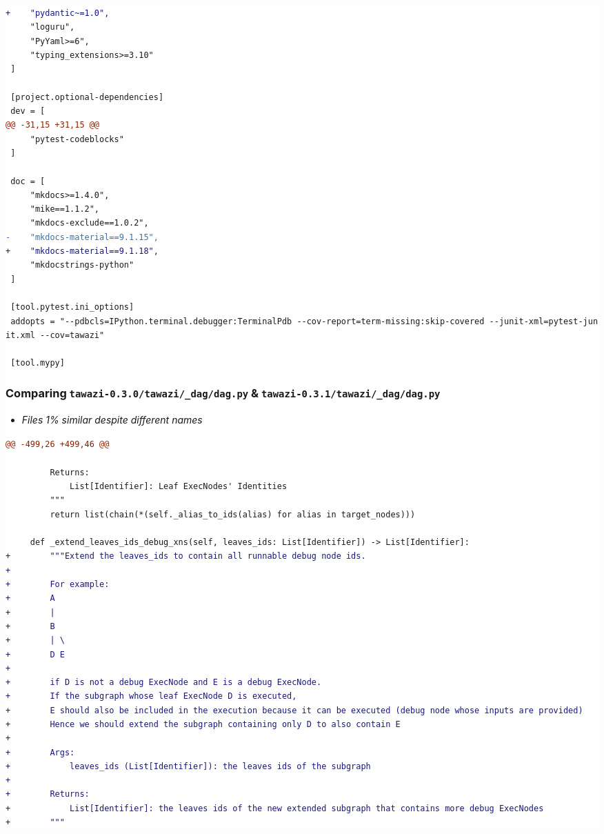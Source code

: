```diff
+    "pydantic~=1.0",
     "loguru",
     "PyYaml>=6",
     "typing_extensions>=3.10"
 ]
 
 [project.optional-dependencies]
 dev = [
@@ -31,15 +31,15 @@
     "pytest-codeblocks"
 ]
 
 doc = [
     "mkdocs>=1.4.0",
     "mike==1.1.2",
     "mkdocs-exclude==1.0.2",
-    "mkdocs-material==9.1.15",
+    "mkdocs-material==9.1.18",
     "mkdocstrings-python"
 ]
 
 [tool.pytest.ini_options]
 addopts = "--pdbcls=IPython.terminal.debugger:TerminalPdb --cov-report=term-missing:skip-covered --junit-xml=pytest-junit.xml --cov=tawazi"
 
 [tool.mypy]
```

### Comparing `tawazi-0.3.0/tawazi/_dag/dag.py` & `tawazi-0.3.1/tawazi/_dag/dag.py`

 * *Files 1% similar despite different names*

```diff
@@ -499,26 +499,46 @@
 
         Returns:
             List[Identifier]: Leaf ExecNodes' Identities
         """
         return list(chain(*(self._alias_to_ids(alias) for alias in target_nodes)))
 
     def _extend_leaves_ids_debug_xns(self, leaves_ids: List[Identifier]) -> List[Identifier]:
+        """Extend the leaves_ids to contain all runnable debug node ids.
+
+        For example:
+        A
+        |
+        B
+        | \
+        D E
+
+        if D is not a debug ExecNode and E is a debug ExecNode.
+        If the subgraph whose leaf ExecNode D is executed,
+        E should also be included in the execution because it can be executed (debug node whose inputs are provided)
+        Hence we should extend the subgraph containing only D to also contain E
+
+        Args:
+            leaves_ids (List[Identifier]): the leaves ids of the subgraph
+
+        Returns:
+            List[Identifier]: the leaves ids of the new extended subgraph that contains more debug ExecNodes
+        """
```